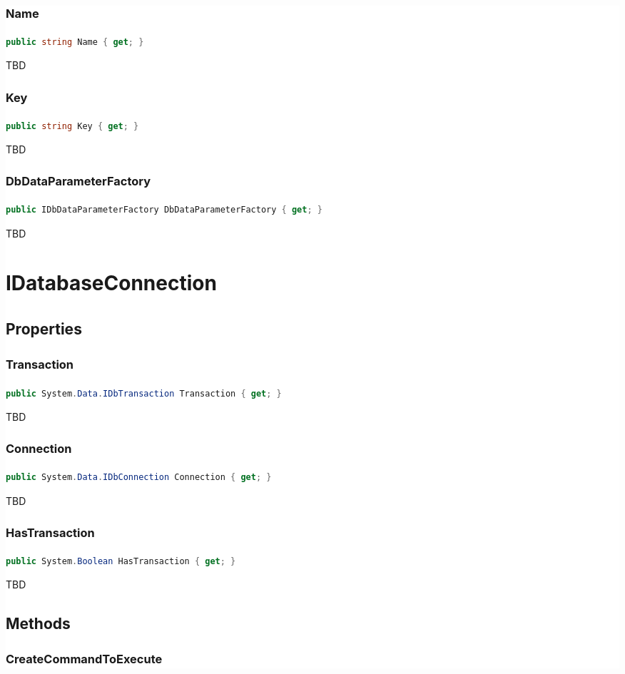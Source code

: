 ### Name

``` c#
public string Name { get; }
```

TBD

### Key

``` c#
public string Key { get; }
```

TBD

### DbDataParameterFactory

``` c#
public IDbDataParameterFactory DbDataParameterFactory { get; }
```

TBD

# IDatabaseConnection

## Properties

### Transaction

``` c#
public System.Data.IDbTransaction Transaction { get; }
```

TBD

### Connection

``` c#
public System.Data.IDbConnection Connection { get; }
```

TBD

### HasTransaction

``` c#
public System.Boolean HasTransaction { get; }
```

TBD

## Methods

### CreateCommandToExecute
